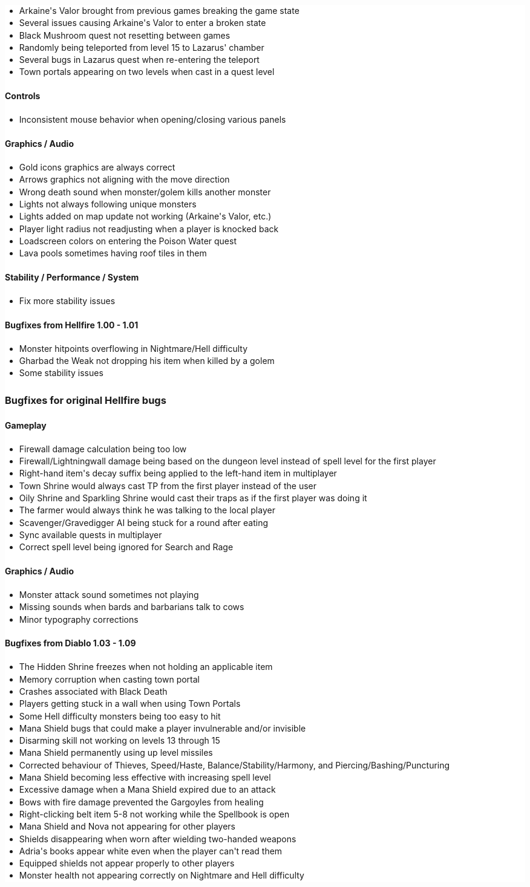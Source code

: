 - Arkaine's Valor brought from previous games breaking the game state
- Several issues causing Arkaine's Valor to enter a broken state
- Black Mushroom quest not resetting between games
- Randomly being teleported from level 15 to Lazarus' chamber
- Several bugs in Lazarus quest when re-entering the teleport
- Town portals appearing on two levels when cast in a quest level
#### Controls
- Inconsistent mouse behavior when opening/closing various panels
#### Graphics / Audio
- Gold icons graphics are always correct
- Arrows graphics not aligning with the move direction
- Wrong death sound when monster/golem kills another monster
- Lights not always following unique monsters
- Lights added on map update not working (Arkaine's Valor, etc.)
- Player light radius not readjusting when a player is knocked back
- Loadscreen colors on entering the Poison Water quest
- Lava pools sometimes having roof tiles in them
#### Stability / Performance / System
- Fix more stability issues
#### Bugfixes from Hellfire 1.00 - 1.01
- Monster hitpoints overflowing in Nightmare/Hell difficulty
- Gharbad the Weak not dropping his item when killed by a golem
- Some stability issues

### Bugfixes for original Hellfire bugs
#### Gameplay
- Firewall damage calculation being too low
- Firewall/Lightningwall damage being based on the dungeon level instead of spell level for the first player
- Right-hand item's decay suffix being applied to the left-hand item in multiplayer
- Town Shrine would always cast TP from the first player instead of the user
- Oily Shrine and Sparkling Shrine would cast their traps as if the first player was doing it
- The farmer would always think he was talking to the local player
- Scavenger/Gravedigger AI being stuck for a round after eating
- Sync available quests in multiplayer
- Correct spell level being ignored for Search and Rage
#### Graphics / Audio
- Monster attack sound sometimes not playing
- Missing sounds when bards and barbarians talk to cows
- Minor typography corrections
#### Bugfixes from Diablo 1.03 - 1.09
- The Hidden Shrine freezes when not holding an applicable item
- Memory corruption when casting town portal
- Crashes associated with Black Death
- Players getting stuck in a wall when using Town Portals
- Some Hell difficulty monsters being too easy to hit
- Mana Shield bugs that could make a player invulnerable and/or invisible
- Disarming skill not working on levels 13 through 15
- Mana Shield permanently using up level missiles
- Corrected behaviour of Thieves, Speed/Haste, Balance/Stability/Harmony, and Piercing/Bashing/Puncturing
- Mana Shield becoming less effective with increasing spell level
- Excessive damage when a Mana Shield expired due to an attack
- Bows with fire damage prevented the Gargoyles from healing
- Right-clicking belt item 5-8 not working while the Spellbook is open
- Mana Shield and Nova not appearing for other players
- Shields disappearing when worn after wielding two-handed weapons
- Adria's books appear white even when the player can't read them
- Equipped shields not appear properly to other players
- Monster health not appearing correctly on Nightmare and Hell difficulty